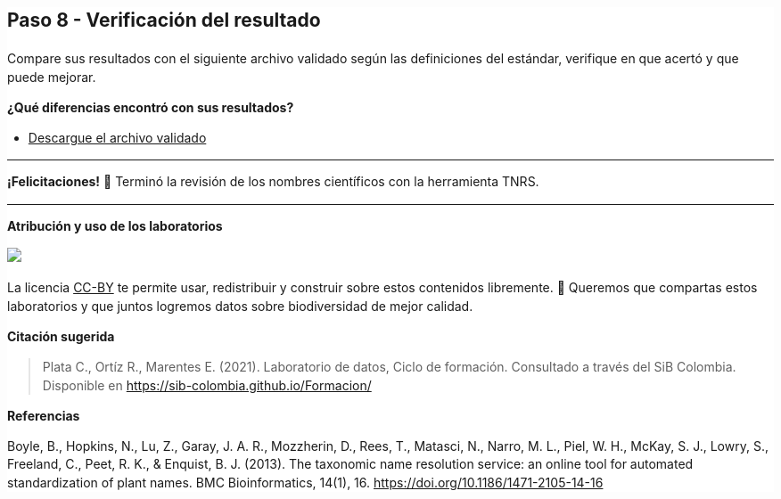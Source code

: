 ## Paso 8 - Verificación del resultado

Compare sus resultados con el siguiente archivo validado según las definiciones del estándar, verifique en que acertó y que puede mejorar.

**¿Qué diferencias encontró con sus resultados?**

* [Descargue el archivo validado](https://github.com/SIB-Colombia/Formacion/raw/master/LAB/lab02/_docs/Solucion_Datos_TNRS.xlsx)


****
**¡Felicitaciones!** :raised_hands:
Terminó la revisión de los nombres científicos con la herramienta TNRS.

****

**Atribución y uso de los laboratorios**

![](https://licensebuttons.net/l/by/3.0/88x31.png)

La licencia [CC-BY](https://creativecommons.org/licenses/by/4.0/) te permite usar, redistribuir y construir sobre estos contenidos libremente. :open_hands: Queremos que compartas estos laboratorios y que juntos logremos datos sobre biodiversidad de mejor calidad.

**Citación sugerida**

> Plata C., Ortíz R., Marentes E. (2021). Laboratorio de datos, Ciclo de formación. Consultado a través del SiB Colombia. Disponible en https://sib-colombia.github.io/Formacion/
> 

**Referencias**

Boyle, B., Hopkins, N., Lu, Z., Garay, J. A. R., Mozzherin, D., Rees, T., Matasci, N., Narro, M. L., Piel, W. H., McKay, S. J., Lowry, S., Freeland, C., Peet, R. K., & Enquist, B. J. (2013). The taxonomic name resolution service: an online tool for automated standardization of plant names. BMC Bioinformatics, 14(1), 16. https://doi.org/10.1186/1471-2105-14-16 
